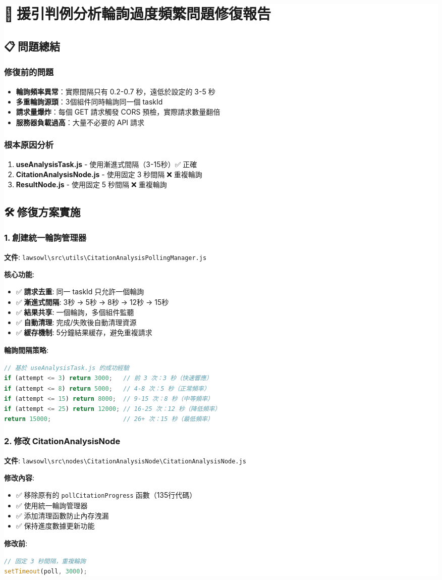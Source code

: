 # 🎯 援引判例分析輪詢過度頻繁問題修復報告

## 📋 問題總結

### **修復前的問題**
- **輪詢頻率異常**：實際間隔只有 0.2-0.7 秒，遠低於設定的 3-5 秒
- **多重輪詢源頭**：3個組件同時輪詢同一個 taskId
- **請求量爆炸**：每個 GET 請求觸發 CORS 預檢，實際請求數量翻倍
- **服務器負載過高**：大量不必要的 API 請求

### **根本原因分析**
1. **useAnalysisTask.js** - 使用漸進式間隔（3-15秒）✅ 正確
2. **CitationAnalysisNode.js** - 使用固定 3 秒間隔 ❌ 重複輪詢
3. **ResultNode.js** - 使用固定 5 秒間隔 ❌ 重複輪詢

## 🛠️ 修復方案實施

### **1. 創建統一輪詢管理器**
**文件**: `lawsowl\src\utils\CitationAnalysisPollingManager.js`

**核心功能**:
- ✅ **請求去重**: 同一 taskId 只允許一個輪詢
- ✅ **漸進式間隔**: 3秒 → 5秒 → 8秒 → 12秒 → 15秒
- ✅ **結果共享**: 一個輪詢，多個組件監聽
- ✅ **自動清理**: 完成/失敗後自動清理資源
- ✅ **緩存機制**: 5分鐘結果緩存，避免重複請求

**輪詢間隔策略**:
```javascript
// 基於 useAnalysisTask.js 的成功經驗
if (attempt <= 3) return 3000;   // 前 3 次：3 秒（快速響應）
if (attempt <= 8) return 5000;   // 4-8 次：5 秒（正常頻率）
if (attempt <= 15) return 8000;  // 9-15 次：8 秒（中等頻率）
if (attempt <= 25) return 12000; // 16-25 次：12 秒（降低頻率）
return 15000;                    // 26+ 次：15 秒（最低頻率）
```

### **2. 修改 CitationAnalysisNode**
**文件**: `lawsowl\src\nodes\CitationAnalysisNode\CitationAnalysisNode.js`

**修改內容**:
- ✅ 移除原有的 `pollCitationProgress` 函數（135行代碼）
- ✅ 使用統一輪詢管理器
- ✅ 添加清理函數防止內存洩漏
- ✅ 保持進度數據更新功能

**修改前**:
```javascript
// 固定 3 秒間隔，重複輪詢
setTimeout(poll, 3000);
```
